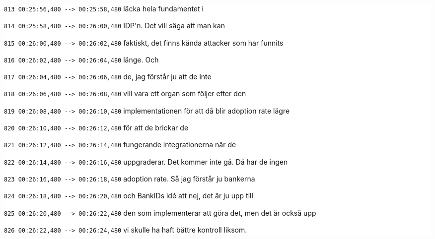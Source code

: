 

`813 00:25:56,480 --> 00:25:58,480`
läcka hela fundamentet i



`814 00:25:58,480 --> 00:26:00,480`
IDP'n. Det vill säga att man kan



`815 00:26:00,480 --> 00:26:02,480`
faktiskt, det finns kända attacker som har funnits



`816 00:26:02,480 --> 00:26:04,480`
länge. Och



`817 00:26:04,480 --> 00:26:06,480`
de, jag förstår ju att de inte



`818 00:26:06,480 --> 00:26:08,480`
vill vara ett organ som följer efter den



`819 00:26:08,480 --> 00:26:10,480`
implementationen för att då blir adoption rate lägre



`820 00:26:10,480 --> 00:26:12,480`
för att de brickar de



`821 00:26:12,480 --> 00:26:14,480`
fungerande integrationerna när de



`822 00:26:14,480 --> 00:26:16,480`
uppgraderar. Det kommer inte gå. Då har de ingen



`823 00:26:16,480 --> 00:26:18,480`
adoption rate. Så jag förstår ju bankerna



`824 00:26:18,480 --> 00:26:20,480`
och BankIDs idé att nej, det är ju upp till



`825 00:26:20,480 --> 00:26:22,480`
den som implementerar att göra det, men det är också upp



`826 00:26:22,480 --> 00:26:24,480`
vi skulle ha haft bättre kontroll liksom.
